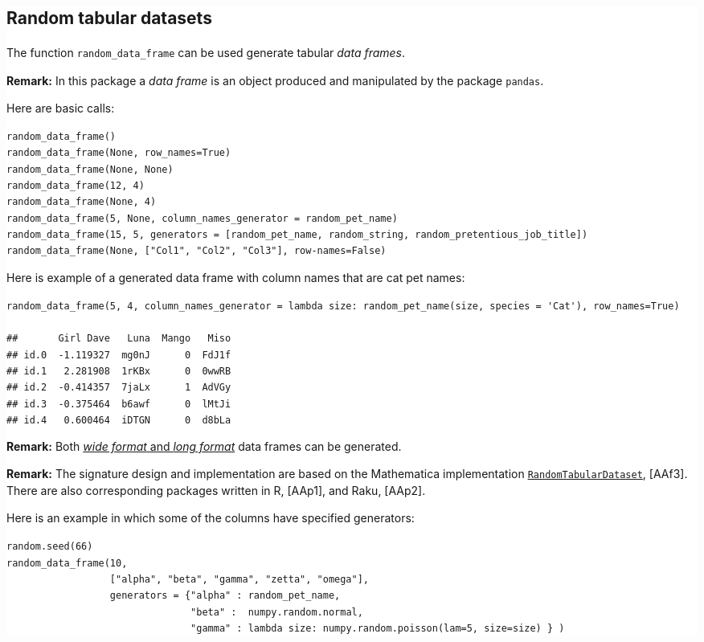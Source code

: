 ## Random tabular datasets

The function `random_data_frame` can be used generate tabular *data
frames*.

**Remark:** In this package a *data frame* is an object produced and
manipulated by the package `pandas`.

Here are basic calls:

    random_data_frame()
    random_data_frame(None, row_names=True)
    random_data_frame(None, None)
    random_data_frame(12, 4)
    random_data_frame(None, 4)
    random_data_frame(5, None, column_names_generator = random_pet_name)
    random_data_frame(15, 5, generators = [random_pet_name, random_string, random_pretentious_job_title])
    random_data_frame(None, ["Col1", "Col2", "Col3"], row-names=False)

Here is example of a generated data frame with column names that are cat
pet names:

    random_data_frame(5, 4, column_names_generator = lambda size: random_pet_name(size, species = 'Cat'), row_names=True)

    ##       Girl Dave   Luna  Mango   Miso
    ## id.0  -1.119327  mg0nJ      0  FdJ1f
    ## id.1   2.281908  1rKBx      0  0wwRB
    ## id.2  -0.414357  7jaLx      1  AdVGy
    ## id.3  -0.375464  b6awf      0  lMtJi
    ## id.4   0.600464  iDTGN      0  d8bLa

**Remark:** Both [*wide format* and *long
format*](https://en.wikipedia.org/wiki/Wide_and_narrow_data) data frames
can be generated.

**Remark:** The signature design and implementation are based on the
Mathematica implementation
[`RandomTabularDataset`](https://resources.wolframcloud.com/FunctionRepository/resources/RandomTabularDataset),
\[AAf3\]. There are also corresponding packages written in R, \[AAp1\],
and Raku, \[AAp2\].

Here is an example in which some of the columns have specified
generators:

    random.seed(66)
    random_data_frame(10, 
                      ["alpha", "beta", "gamma", "zetta", "omega"], 
                      generators = {"alpha" : random_pet_name, 
                                    "beta" :  numpy.random.normal, 
                                    "gamma" : lambda size: numpy.random.poisson(lam=5, size=size) } )
